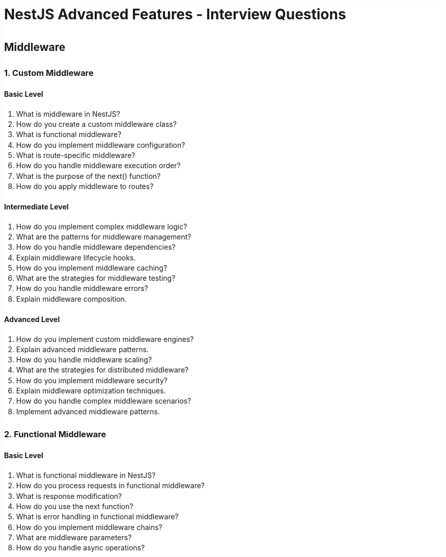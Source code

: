 # NestJS Advanced Features - Interview Questions

## Middleware

### 1. Custom Middleware

#### Basic Level

1. What is middleware in NestJS?
2. How do you create a custom middleware class?
3. What is functional middleware?
4. How do you implement middleware configuration?
5. What is route-specific middleware?
6. How do you handle middleware execution order?
7. What is the purpose of the next() function?
8. How do you apply middleware to routes?

#### Intermediate Level

1. How do you implement complex middleware logic?
2. What are the patterns for middleware management?
3. How do you handle middleware dependencies?
4. Explain middleware lifecycle hooks.
5. How do you implement middleware caching?
6. What are the strategies for middleware testing?
7. How do you handle middleware errors?
8. Explain middleware composition.

#### Advanced Level

1. How do you implement custom middleware engines?
2. Explain advanced middleware patterns.
3. How do you handle middleware scaling?
4. What are the strategies for distributed middleware?
5. How do you implement middleware security?
6. Explain middleware optimization techniques.
7. How do you handle complex middleware scenarios?
8. Implement advanced middleware patterns.

### 2. Functional Middleware

#### Basic Level

1. What is functional middleware in NestJS?
2. How do you process requests in functional middleware?
3. What is response modification?
4. How do you use the next function?
5. What is error handling in functional middleware?
6. How do you implement middleware chains?
7. What are middleware parameters?
8. How do you handle async operations?
